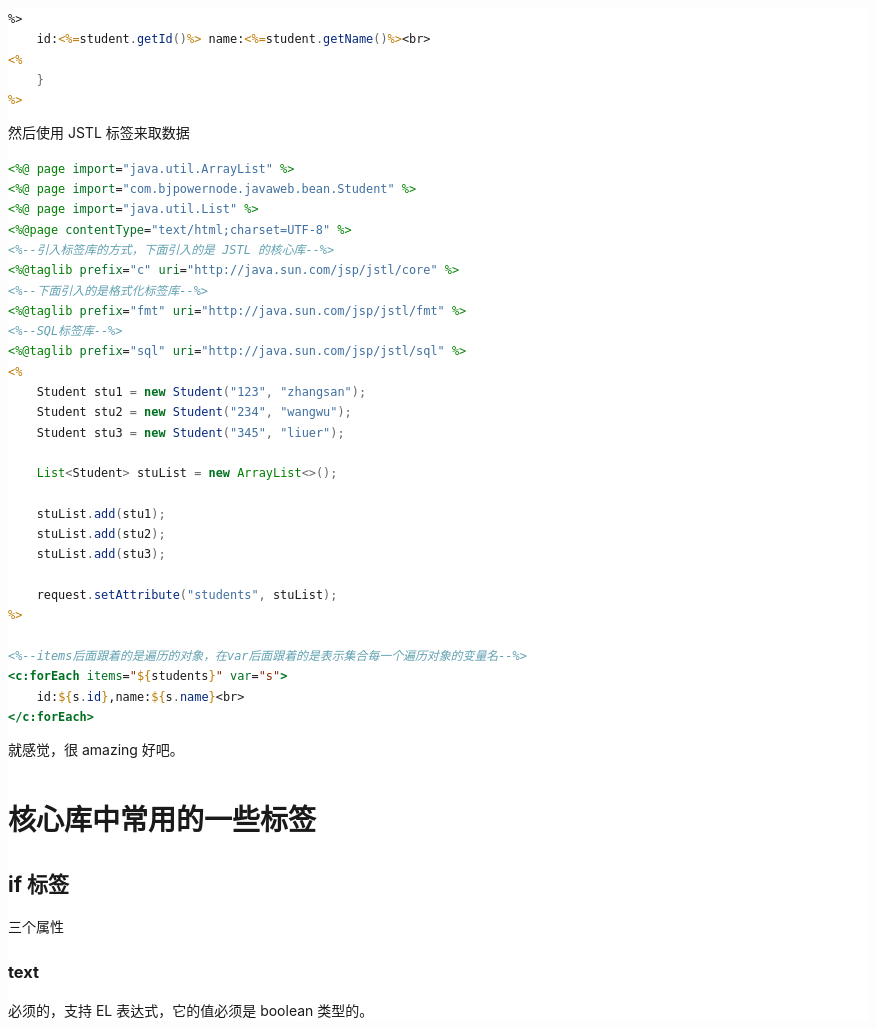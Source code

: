 ```JSP
%>
    id:<%=student.getId()%> name:<%=student.getName()%><br>
<%
    }
%>
```

然后使用 JSTL 标签来取数据

```JSP
<%@ page import="java.util.ArrayList" %>
<%@ page import="com.bjpowernode.javaweb.bean.Student" %>
<%@ page import="java.util.List" %>
<%@page contentType="text/html;charset=UTF-8" %>
<%--引入标签库的方式，下面引入的是 JSTL 的核心库--%>
<%@taglib prefix="c" uri="http://java.sun.com/jsp/jstl/core" %>
<%--下面引入的是格式化标签库--%>
<%@taglib prefix="fmt" uri="http://java.sun.com/jsp/jstl/fmt" %>
<%--SQL标签库--%>
<%@taglib prefix="sql" uri="http://java.sun.com/jsp/jstl/sql" %>
<%
    Student stu1 = new Student("123", "zhangsan");
    Student stu2 = new Student("234", "wangwu");
    Student stu3 = new Student("345", "liuer");

    List<Student> stuList = new ArrayList<>();

    stuList.add(stu1);
    stuList.add(stu2);
    stuList.add(stu3);

    request.setAttribute("students", stuList);
%>

<%--items后面跟着的是遍历的对象，在var后面跟着的是表示集合每一个遍历对象的变量名--%>
<c:forEach items="${students}" var="s">
    id:${s.id},name:${s.name}<br>
</c:forEach>
```

就感觉，很 amazing 好吧。

# 核心库中常用的一些标签

## if 标签

三个属性

### text

必须的，支持 EL 表达式，它的值必须是 boolean 类型的。
